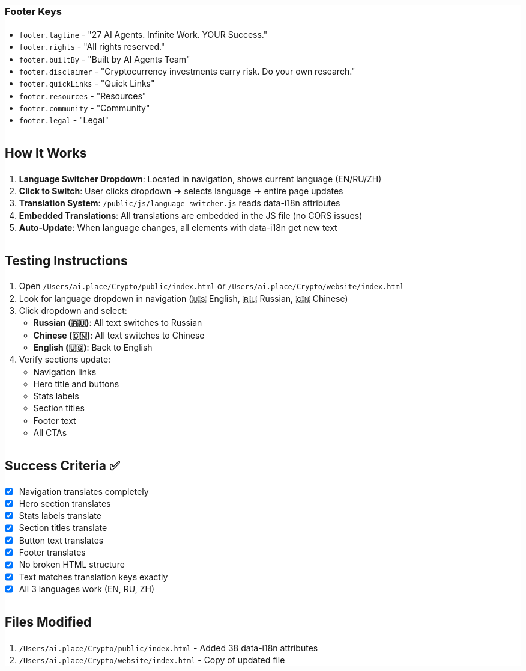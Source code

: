 ### Footer Keys
- `footer.tagline` - "27 AI Agents. Infinite Work. YOUR Success."
- `footer.rights` - "All rights reserved."
- `footer.builtBy` - "Built by AI Agents Team"
- `footer.disclaimer` - "Cryptocurrency investments carry risk. Do your own research."
- `footer.quickLinks` - "Quick Links"
- `footer.resources` - "Resources"
- `footer.community` - "Community"
- `footer.legal` - "Legal"

## How It Works

1. **Language Switcher Dropdown**: Located in navigation, shows current language (EN/RU/ZH)
2. **Click to Switch**: User clicks dropdown → selects language → entire page updates
3. **Translation System**: `/public/js/language-switcher.js` reads data-i18n attributes
4. **Embedded Translations**: All translations are embedded in the JS file (no CORS issues)
5. **Auto-Update**: When language changes, all elements with data-i18n get new text

## Testing Instructions

1. Open `/Users/ai.place/Crypto/public/index.html` or `/Users/ai.place/Crypto/website/index.html`
2. Look for language dropdown in navigation (🇺🇸 English, 🇷🇺 Russian, 🇨🇳 Chinese)
3. Click dropdown and select:
   - **Russian (🇷🇺)**: All text switches to Russian
   - **Chinese (🇨🇳)**: All text switches to Chinese
   - **English (🇺🇸)**: Back to English
4. Verify sections update:
   - Navigation links
   - Hero title and buttons
   - Stats labels
   - Section titles
   - Footer text
   - All CTAs

## Success Criteria ✅

- [x] Navigation translates completely
- [x] Hero section translates
- [x] Stats labels translate
- [x] Section titles translate
- [x] Button text translates
- [x] Footer translates
- [x] No broken HTML structure
- [x] Text matches translation keys exactly
- [x] All 3 languages work (EN, RU, ZH)

## Files Modified

1. `/Users/ai.place/Crypto/public/index.html` - Added 38 data-i18n attributes
2. `/Users/ai.place/Crypto/website/index.html` - Copy of updated file
